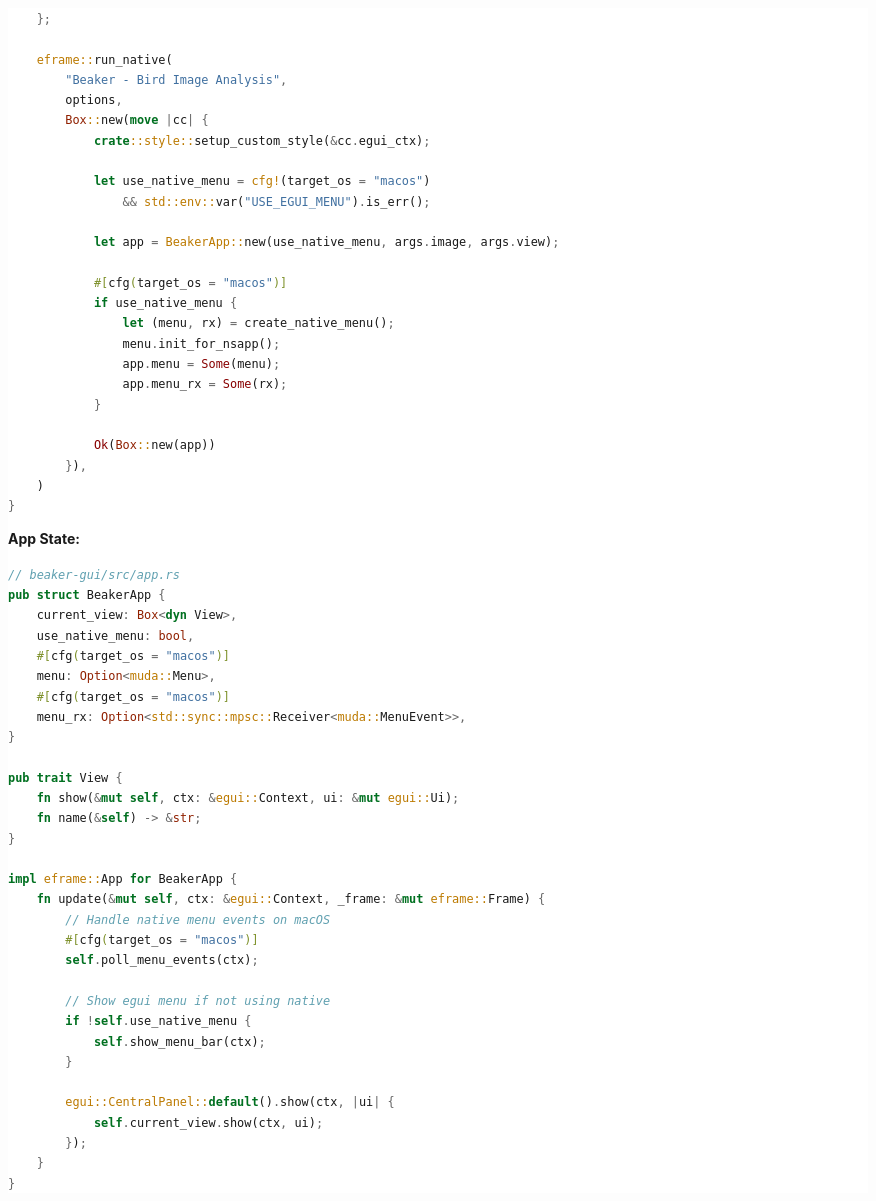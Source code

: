 ```rust
    };

    eframe::run_native(
        "Beaker - Bird Image Analysis",
        options,
        Box::new(move |cc| {
            crate::style::setup_custom_style(&cc.egui_ctx);

            let use_native_menu = cfg!(target_os = "macos")
                && std::env::var("USE_EGUI_MENU").is_err();

            let app = BeakerApp::new(use_native_menu, args.image, args.view);

            #[cfg(target_os = "macos")]
            if use_native_menu {
                let (menu, rx) = create_native_menu();
                menu.init_for_nsapp();
                app.menu = Some(menu);
                app.menu_rx = Some(rx);
            }

            Ok(Box::new(app))
        }),
    )
}
```

**App State:**
```rust
// beaker-gui/src/app.rs
pub struct BeakerApp {
    current_view: Box<dyn View>,
    use_native_menu: bool,
    #[cfg(target_os = "macos")]
    menu: Option<muda::Menu>,
    #[cfg(target_os = "macos")]
    menu_rx: Option<std::sync::mpsc::Receiver<muda::MenuEvent>>,
}

pub trait View {
    fn show(&mut self, ctx: &egui::Context, ui: &mut egui::Ui);
    fn name(&self) -> &str;
}

impl eframe::App for BeakerApp {
    fn update(&mut self, ctx: &egui::Context, _frame: &mut eframe::Frame) {
        // Handle native menu events on macOS
        #[cfg(target_os = "macos")]
        self.poll_menu_events(ctx);

        // Show egui menu if not using native
        if !self.use_native_menu {
            self.show_menu_bar(ctx);
        }

        egui::CentralPanel::default().show(ctx, |ui| {
            self.current_view.show(ctx, ui);
        });
    }
}
```
